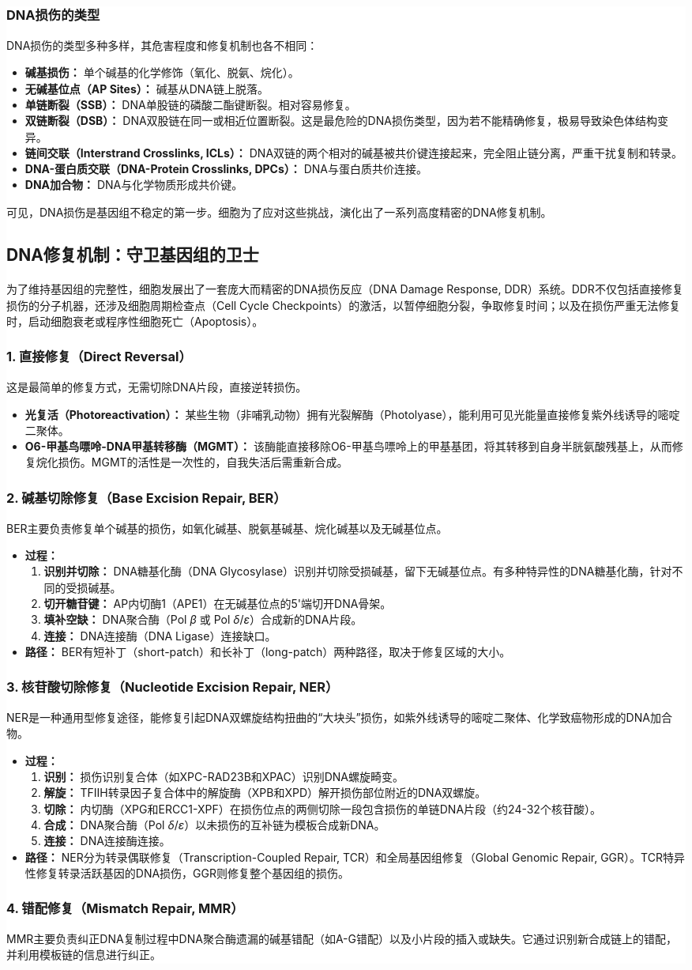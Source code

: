 ### DNA损伤的类型

DNA损伤的类型多种多样，其危害程度和修复机制也各不相同：

*   **碱基损伤：** 单个碱基的化学修饰（氧化、脱氨、烷化）。
*   **无碱基位点（AP Sites）：** 碱基从DNA链上脱落。
*   **单链断裂（SSB）：** DNA单股链的磷酸二酯键断裂。相对容易修复。
*   **双链断裂（DSB）：** DNA双股链在同一或相近位置断裂。这是最危险的DNA损伤类型，因为若不能精确修复，极易导致染色体结构变异。
*   **链间交联（Interstrand Crosslinks, ICLs）：** DNA双链的两个相对的碱基被共价键连接起来，完全阻止链分离，严重干扰复制和转录。
*   **DNA-蛋白质交联（DNA-Protein Crosslinks, DPCs）：** DNA与蛋白质共价连接。
*   **DNA加合物：** DNA与化学物质形成共价键。

可见，DNA损伤是基因组不稳定的第一步。细胞为了应对这些挑战，演化出了一系列高度精密的DNA修复机制。

## DNA修复机制：守卫基因组的卫士

为了维持基因组的完整性，细胞发展出了一套庞大而精密的DNA损伤反应（DNA Damage Response, DDR）系统。DDR不仅包括直接修复损伤的分子机器，还涉及细胞周期检查点（Cell Cycle Checkpoints）的激活，以暂停细胞分裂，争取修复时间；以及在损伤严重无法修复时，启动细胞衰老或程序性细胞死亡（Apoptosis）。

### 1. 直接修复（Direct Reversal）

这是最简单的修复方式，无需切除DNA片段，直接逆转损伤。

*   **光复活（Photoreactivation）：** 某些生物（非哺乳动物）拥有光裂解酶（Photolyase），能利用可见光能量直接修复紫外线诱导的嘧啶二聚体。
*   **O6-甲基鸟嘌呤-DNA甲基转移酶（MGMT）：** 该酶能直接移除O6-甲基鸟嘌呤上的甲基基团，将其转移到自身半胱氨酸残基上，从而修复烷化损伤。MGMT的活性是一次性的，自我失活后需重新合成。

### 2. 碱基切除修复（Base Excision Repair, BER）

BER主要负责修复单个碱基的损伤，如氧化碱基、脱氨基碱基、烷化碱基以及无碱基位点。

*   **过程：**
    1.  **识别并切除：** DNA糖基化酶（DNA Glycosylase）识别并切除受损碱基，留下无碱基位点。有多种特异性的DNA糖基化酶，针对不同的受损碱基。
    2.  **切开糖苷键：** AP内切酶1（APE1）在无碱基位点的5'端切开DNA骨架。
    3.  **填补空缺：** DNA聚合酶（Pol $\beta$ 或 Pol $\delta$/$\varepsilon$）合成新的DNA片段。
    4.  **连接：** DNA连接酶（DNA Ligase）连接缺口。
*   **路径：** BER有短补丁（short-patch）和长补丁（long-patch）两种路径，取决于修复区域的大小。

### 3. 核苷酸切除修复（Nucleotide Excision Repair, NER）

NER是一种通用型修复途径，能修复引起DNA双螺旋结构扭曲的“大块头”损伤，如紫外线诱导的嘧啶二聚体、化学致癌物形成的DNA加合物。

*   **过程：**
    1.  **识别：** 损伤识别复合体（如XPC-RAD23B和XPAC）识别DNA螺旋畸变。
    2.  **解旋：** TFIIH转录因子复合体中的解旋酶（XPB和XPD）解开损伤部位附近的DNA双螺旋。
    3.  **切除：** 内切酶（XPG和ERCC1-XPF）在损伤位点的两侧切除一段包含损伤的单链DNA片段（约24-32个核苷酸）。
    4.  **合成：** DNA聚合酶（Pol $\delta$/$\varepsilon$）以未损伤的互补链为模板合成新DNA。
    5.  **连接：** DNA连接酶连接。
*   **路径：** NER分为转录偶联修复（Transcription-Coupled Repair, TCR）和全局基因组修复（Global Genomic Repair, GGR）。TCR特异性修复转录活跃基因的DNA损伤，GGR则修复整个基因组的损伤。

### 4. 错配修复（Mismatch Repair, MMR）

MMR主要负责纠正DNA复制过程中DNA聚合酶遗漏的碱基错配（如A-G错配）以及小片段的插入或缺失。它通过识别新合成链上的错配，并利用模板链的信息进行纠正。
